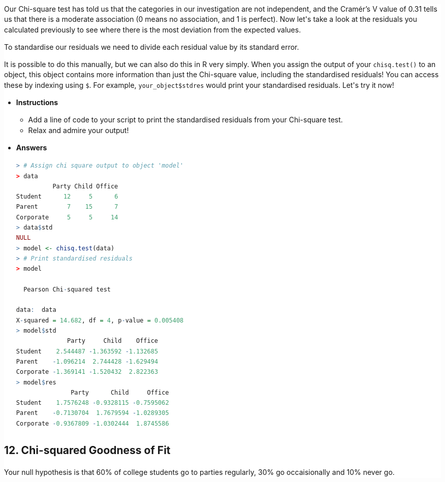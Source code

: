 Our Chi-square test has told us that the categories in our investigation are not independent, and the Cramér’s V value of 0.31 tells us that there is a moderate association (0 means no association, and 1 is perfect). Now let's take a look at the residuals you calculated previously to see where there is the most deviation from the expected values.

To standardise our residuals we need to divide each residual value by its standard error.

It is possible to do this manually, but we can also do this in R very simply. When you assign the output of your `chisq.test()` to an object, this object contains more information than just the Chi-square value, including the standardised residuals! You can access these by indexing using `$`. For example, `your_object$stdres` would print your standardised residuals. Let's try it now!

- **Instructions**

  - Add a line of code to your script to print the standardised residuals from your Chi-square test.
  - Relax and admire your output!

- **Answers**

  ```R
  > # Assign chi square output to object 'model'
  > data
            Party Child Office
  Student      12     5      6
  Parent        7    15      7
  Corporate     5     5     14
  > data$std
  NULL
  > model <- chisq.test(data)
  > # Print standardised residuals
  > model
  
  	Pearson Chi-squared test
  
  data:  data
  X-squared = 14.682, df = 4, p-value = 0.005408
  > model$std
                Party     Child    Office
  Student    2.544487 -1.363592 -1.132685
  Parent    -1.096214  2.744428 -1.629494
  Corporate -1.369141 -1.520432  2.822363
  > model$res
                 Party      Child     Office
  Student    1.7576248 -0.9328115 -0.7595062
  Parent    -0.7130704  1.7679594 -1.0289305
  Corporate -0.9367809 -1.0302444  1.8745586
  ```



## 12. Chi-squared Goodness of Fit

Your null hypothesis is that 60% of college students go to parties regularly, 30% go occaisionally and 10% never go.
